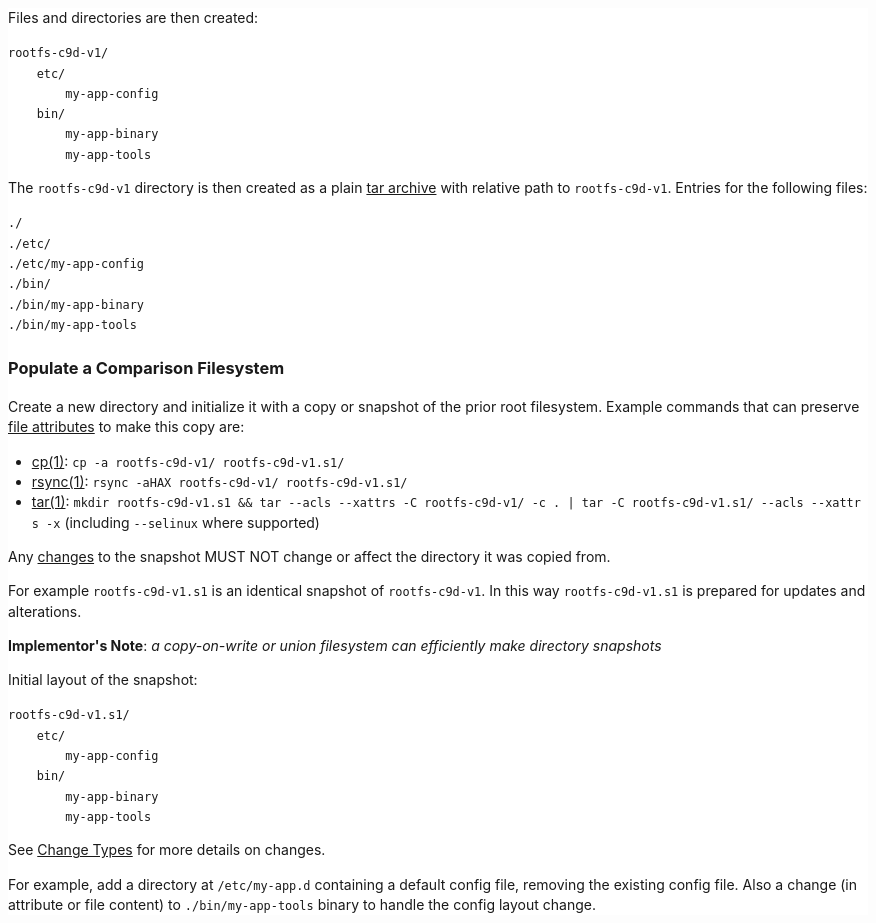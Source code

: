 Files and directories are then created:

```
rootfs-c9d-v1/
    etc/
        my-app-config
    bin/
        my-app-binary
        my-app-tools
```

The `rootfs-c9d-v1` directory is then created as a plain [tar archive][tar-archive] with relative path to `rootfs-c9d-v1`.
Entries for the following files:

```
./
./etc/
./etc/my-app-config
./bin/
./bin/my-app-binary
./bin/my-app-tools
```

### Populate a Comparison Filesystem

Create a new directory and initialize it with a copy or snapshot of the prior root filesystem.
Example commands that can preserve [file attributes](#file-attributes) to make this copy are:
* [cp(1)](http://linux.die.net/man/1/cp): `cp -a rootfs-c9d-v1/ rootfs-c9d-v1.s1/`
* [rsync(1)](http://linux.die.net/man/1/rsync):  `rsync -aHAX rootfs-c9d-v1/ rootfs-c9d-v1.s1/`
* [tar(1)](http://linux.die.net/man/1/tar): `mkdir rootfs-c9d-v1.s1 && tar --acls --xattrs -C rootfs-c9d-v1/ -c . | tar -C rootfs-c9d-v1.s1/ --acls --xattrs -x` (including `--selinux` where supported)

Any [changes](#change-types) to the snapshot MUST NOT change or affect the directory it was copied from.

For example `rootfs-c9d-v1.s1` is an identical snapshot of `rootfs-c9d-v1`.
In this way `rootfs-c9d-v1.s1` is prepared for updates and alterations.

**Implementor's Note**: *a copy-on-write or union filesystem can efficiently make directory snapshots*

Initial layout of the snapshot:

```
rootfs-c9d-v1.s1/
    etc/
        my-app-config
    bin/
        my-app-binary
        my-app-tools
```

See [Change Types](#change-types) for more details on changes.

For example, add a directory at `/etc/my-app.d` containing a default config file, removing the existing config file.
Also a change (in attribute or file content) to `./bin/my-app-tools` binary to handle the config layout change.


[libarchive-tar]: https://github.com/libarchive/libarchive/wiki/ManPageTar5#POSIX_ustar_Archives
[gnu-tar-standard]: http://www.gnu.org/software/tar/manual/html_node/Standard.html
[rfc1952_2]: https://tools.ietf.org/html/rfc1952
[tar-archive]: https://en.wikipedia.org/wiki/Tar_(computing)
[rfc8478]: https://tools.ietf.org/html/rfc8478